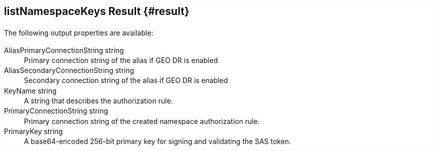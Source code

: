 </div>




## listNamespaceKeys Result {#result}

The following output properties are available:



<div>
<pulumi-choosable type="language" values="csharp">
<dl class="resources-properties"><dt class="property-"
            title="">
        <span id="aliasprimaryconnectionstring_csharp">
<a data-swiftype-name="resource-property" data-swiftype-type="text" href="#aliasprimaryconnectionstring_csharp" style="color: inherit; text-decoration: inherit;">Alias<wbr>Primary<wbr>Connection<wbr>String</a>
</span>
        <span class="property-indicator"></span>
        <span class="property-type">string</span>
    </dt>
    <dd>Primary connection string of the alias if GEO DR is enabled</dd><dt class="property-"
            title="">
        <span id="aliassecondaryconnectionstring_csharp">
<a data-swiftype-name="resource-property" data-swiftype-type="text" href="#aliassecondaryconnectionstring_csharp" style="color: inherit; text-decoration: inherit;">Alias<wbr>Secondary<wbr>Connection<wbr>String</a>
</span>
        <span class="property-indicator"></span>
        <span class="property-type">string</span>
    </dt>
    <dd>Secondary  connection string of the alias if GEO DR is enabled</dd><dt class="property-"
            title="">
        <span id="keyname_csharp">
<a data-swiftype-name="resource-property" data-swiftype-type="text" href="#keyname_csharp" style="color: inherit; text-decoration: inherit;">Key<wbr>Name</a>
</span>
        <span class="property-indicator"></span>
        <span class="property-type">string</span>
    </dt>
    <dd>A string that describes the authorization rule.</dd><dt class="property-"
            title="">
        <span id="primaryconnectionstring_csharp">
<a data-swiftype-name="resource-property" data-swiftype-type="text" href="#primaryconnectionstring_csharp" style="color: inherit; text-decoration: inherit;">Primary<wbr>Connection<wbr>String</a>
</span>
        <span class="property-indicator"></span>
        <span class="property-type">string</span>
    </dt>
    <dd>Primary connection string of the created namespace authorization rule.</dd><dt class="property-"
            title="">
        <span id="primarykey_csharp">
<a data-swiftype-name="resource-property" data-swiftype-type="text" href="#primarykey_csharp" style="color: inherit; text-decoration: inherit;">Primary<wbr>Key</a>
</span>
        <span class="property-indicator"></span>
        <span class="property-type">string</span>
    </dt>
    <dd>A base64-encoded 256-bit primary key for signing and validating the SAS token.</dd><dt class="property-"
            title="">
        <span id="secondaryconnectionstring_csharp">